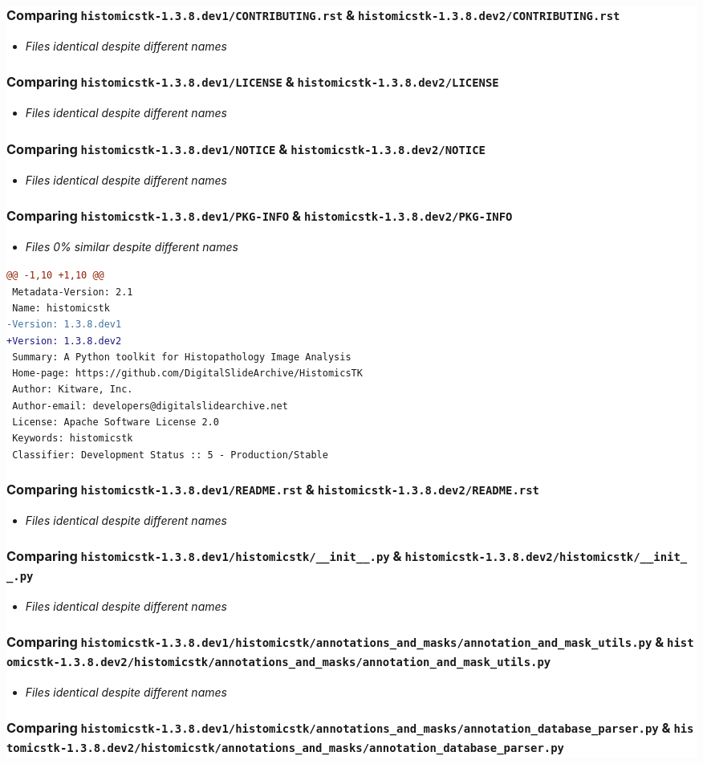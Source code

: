### Comparing `histomicstk-1.3.8.dev1/CONTRIBUTING.rst` & `histomicstk-1.3.8.dev2/CONTRIBUTING.rst`

 * *Files identical despite different names*

### Comparing `histomicstk-1.3.8.dev1/LICENSE` & `histomicstk-1.3.8.dev2/LICENSE`

 * *Files identical despite different names*

### Comparing `histomicstk-1.3.8.dev1/NOTICE` & `histomicstk-1.3.8.dev2/NOTICE`

 * *Files identical despite different names*

### Comparing `histomicstk-1.3.8.dev1/PKG-INFO` & `histomicstk-1.3.8.dev2/PKG-INFO`

 * *Files 0% similar despite different names*

```diff
@@ -1,10 +1,10 @@
 Metadata-Version: 2.1
 Name: histomicstk
-Version: 1.3.8.dev1
+Version: 1.3.8.dev2
 Summary: A Python toolkit for Histopathology Image Analysis
 Home-page: https://github.com/DigitalSlideArchive/HistomicsTK
 Author: Kitware, Inc.
 Author-email: developers@digitalslidearchive.net
 License: Apache Software License 2.0
 Keywords: histomicstk
 Classifier: Development Status :: 5 - Production/Stable
```

### Comparing `histomicstk-1.3.8.dev1/README.rst` & `histomicstk-1.3.8.dev2/README.rst`

 * *Files identical despite different names*

### Comparing `histomicstk-1.3.8.dev1/histomicstk/__init__.py` & `histomicstk-1.3.8.dev2/histomicstk/__init__.py`

 * *Files identical despite different names*

### Comparing `histomicstk-1.3.8.dev1/histomicstk/annotations_and_masks/annotation_and_mask_utils.py` & `histomicstk-1.3.8.dev2/histomicstk/annotations_and_masks/annotation_and_mask_utils.py`

 * *Files identical despite different names*

### Comparing `histomicstk-1.3.8.dev1/histomicstk/annotations_and_masks/annotation_database_parser.py` & `histomicstk-1.3.8.dev2/histomicstk/annotations_and_masks/annotation_database_parser.py`
